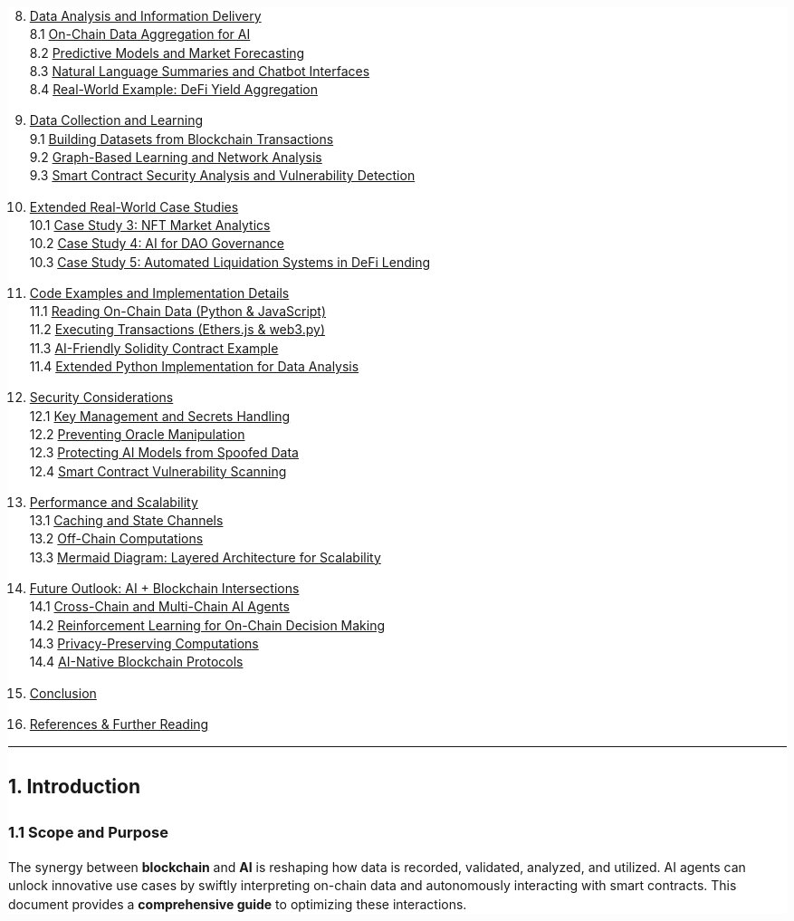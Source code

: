 8. [Data Analysis and Information Delivery](#data-analysis-and-information-delivery)  
   8.1 [On-Chain Data Aggregation for AI](#on-chain-data-aggregation-for-ai)  
   8.2 [Predictive Models and Market Forecasting](#predictive-models-and-market-forecasting)  
   8.3 [Natural Language Summaries and Chatbot Interfaces](#natural-language-summaries-and-chatbot-interfaces)  
   8.4 [Real-World Example: DeFi Yield Aggregation](#real-world-example-defi-yield-aggregation)

9. [Data Collection and Learning](#data-collection-and-learning)  
   9.1 [Building Datasets from Blockchain Transactions](#building-datasets-from-blockchain-transactions)  
   9.2 [Graph-Based Learning and Network Analysis](#graph-based-learning-and-network-analysis)  
   9.3 [Smart Contract Security Analysis and Vulnerability Detection](#smart-contract-security-analysis-and-vulnerability-detection)

10. [Extended Real-World Case Studies](#extended-real-world-case-studies)  
    10.1 [Case Study 3: NFT Market Analytics](#case-study-3-nft-market-analytics)  
    10.2 [Case Study 4: AI for DAO Governance](#case-study-4-ai-for-dao-governance)  
    10.3 [Case Study 5: Automated Liquidation Systems in DeFi Lending](#case-study-5-automated-liquidation-systems-in-defi-lending)

11. [Code Examples and Implementation Details](#code-examples-and-implementation-details)  
    11.1 [Reading On-Chain Data (Python & JavaScript)](#reading-on-chain-data-python--javascript)  
    11.2 [Executing Transactions (Ethers.js & web3.py)](#executing-transactions-ethersjs--web3py)  
    11.3 [AI-Friendly Solidity Contract Example](#ai-friendly-solidity-contract-example)  
    11.4 [Extended Python Implementation for Data Analysis](#extended-python-implementation-for-data-analysis)

12. [Security Considerations](#security-considerations)  
    12.1 [Key Management and Secrets Handling](#key-management-and-secrets-handling)  
    12.2 [Preventing Oracle Manipulation](#preventing-oracle-manipulation)  
    12.3 [Protecting AI Models from Spoofed Data](#protecting-ai-models-from-spoofed-data)  
    12.4 [Smart Contract Vulnerability Scanning](#smart-contract-vulnerability-scanning)

13. [Performance and Scalability](#performance-and-scalability)  
    13.1 [Caching and State Channels](#caching-and-state-channels)  
    13.2 [Off-Chain Computations](#off-chain-computations)  
    13.3 [Mermaid Diagram: Layered Architecture for Scalability](#mermaid-diagram-layered-architecture-for-scalability)

14. [Future Outlook: AI + Blockchain Intersections](#future-outlook-ai--blockchain-intersections)  
    14.1 [Cross-Chain and Multi-Chain AI Agents](#cross-chain-and-multi-chain-ai-agents)  
    14.2 [Reinforcement Learning for On-Chain Decision Making](#reinforcement-learning-for-on-chain-decision-making)  
    14.3 [Privacy-Preserving Computations](#privacy-preserving-computations)  
    14.4 [AI-Native Blockchain Protocols](#ai-native-blockchain-protocols)

15. [Conclusion](#conclusion)  
16. [References & Further Reading](#references--further-reading)

---

## **1. Introduction**

### **1.1 Scope and Purpose**
The synergy between **blockchain** and **AI** is reshaping how data is recorded, validated, analyzed, and utilized. AI agents can unlock innovative use cases by swiftly interpreting on-chain data and autonomously interacting with smart contracts. This document provides a **comprehensive guide** to optimizing these interactions.
